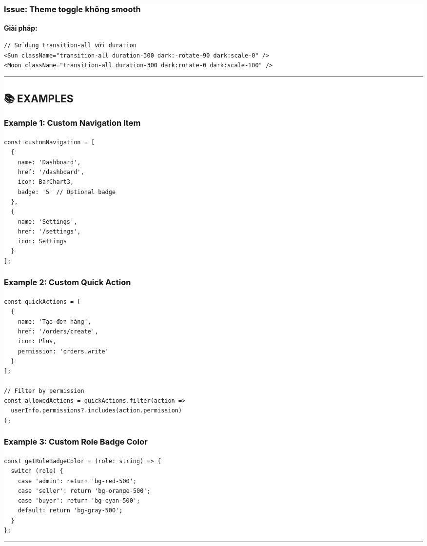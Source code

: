### Issue: Theme toggle không smooth

**Giải pháp:**
```tsx
// Sử dụng transition-all với duration
<Sun className="transition-all duration-300 dark:-rotate-90 dark:scale-0" />
<Moon className="transition-all duration-300 dark:rotate-0 dark:scale-100" />
```

---

## 📚 EXAMPLES

### Example 1: Custom Navigation Item

```tsx
const customNavigation = [
  { 
    name: 'Dashboard', 
    href: '/dashboard', 
    icon: BarChart3,
    badge: '5' // Optional badge
  },
  { 
    name: 'Settings', 
    href: '/settings', 
    icon: Settings 
  }
];
```

### Example 2: Custom Quick Action

```tsx
const quickActions = [
  { 
    name: 'Tạo đơn hàng', 
    href: '/orders/create', 
    icon: Plus,
    permission: 'orders.write'
  }
];

// Filter by permission
const allowedActions = quickActions.filter(action => 
  userInfo.permissions?.includes(action.permission)
);
```

### Example 3: Custom Role Badge Color

```tsx
const getRoleBadgeColor = (role: string) => {
  switch (role) {
    case 'admin': return 'bg-red-500';
    case 'seller': return 'bg-orange-500';
    case 'buyer': return 'bg-cyan-500';
    default: return 'bg-gray-500';
  }
};
```

---